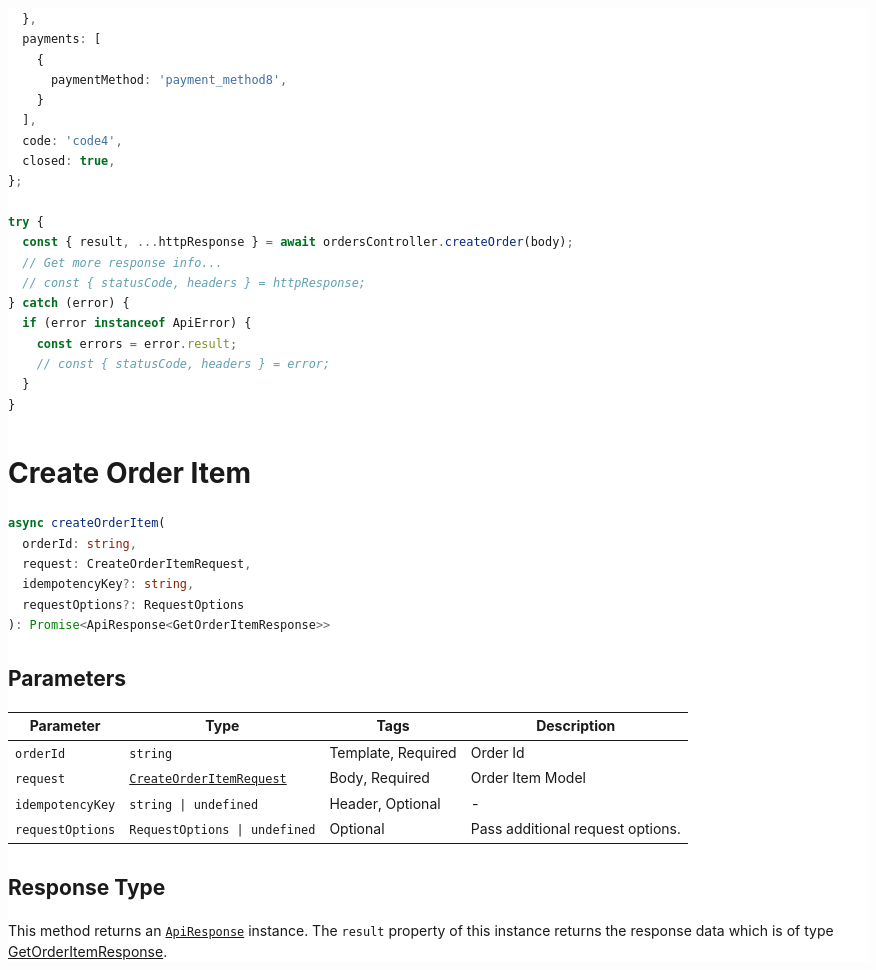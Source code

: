 ```ts
  },
  payments: [
    {
      paymentMethod: 'payment_method8',
    }
  ],
  code: 'code4',
  closed: true,
};

try {
  const { result, ...httpResponse } = await ordersController.createOrder(body);
  // Get more response info...
  // const { statusCode, headers } = httpResponse;
} catch (error) {
  if (error instanceof ApiError) {
    const errors = error.result;
    // const { statusCode, headers } = error;
  }
}
```


# Create Order Item

```ts
async createOrderItem(
  orderId: string,
  request: CreateOrderItemRequest,
  idempotencyKey?: string,
  requestOptions?: RequestOptions
): Promise<ApiResponse<GetOrderItemResponse>>
```

## Parameters

| Parameter | Type | Tags | Description |
|  --- | --- | --- | --- |
| `orderId` | `string` | Template, Required | Order Id |
| `request` | [`CreateOrderItemRequest`](../../doc/models/create-order-item-request.md) | Body, Required | Order Item Model |
| `idempotencyKey` | `string \| undefined` | Header, Optional | - |
| `requestOptions` | `RequestOptions \| undefined` | Optional | Pass additional request options. |

## Response Type

This method returns an [`ApiResponse`](../../doc/api-response.md) instance. The `result` property of this instance returns the response data which is of type [GetOrderItemResponse](../../doc/models/get-order-item-response.md).
